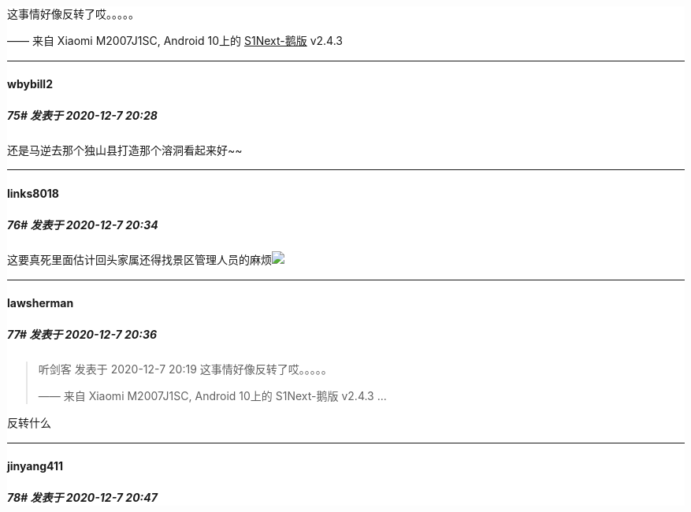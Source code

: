 


这事情好像反转了哎。。。。。

—— 来自 Xiaomi M2007J1SC, Android 10上的 [S1Next-鹅版](https://github.com/ykrank/S1-Next/releases) v2.4.3







*****

####  wbybill2  
##### 75#       发表于 2020-12-7 20:28




还是马逆去那个独山县打造那个溶洞看起来好~~







*****

####  links8018  
##### 76#       发表于 2020-12-7 20:34




这要真死里面估计回头家属还得找景区管理人员的麻烦<img src="https://static.saraba1st.com/image/smiley/face2017/009.gif" referrerpolicy="no-referrer">







*****

####  lawsherman  
##### 77#       发表于 2020-12-7 20:36



<blockquote>听剑客 发表于 2020-12-7 20:19
这事情好像反转了哎。。。。。


—— 来自 Xiaomi M2007J1SC, Android 10上的 S1Next-鹅版 v2.4.3 ...</blockquote>
反转什么







*****

####  jinyang411  
##### 78#       发表于 2020-12-7 20:47
